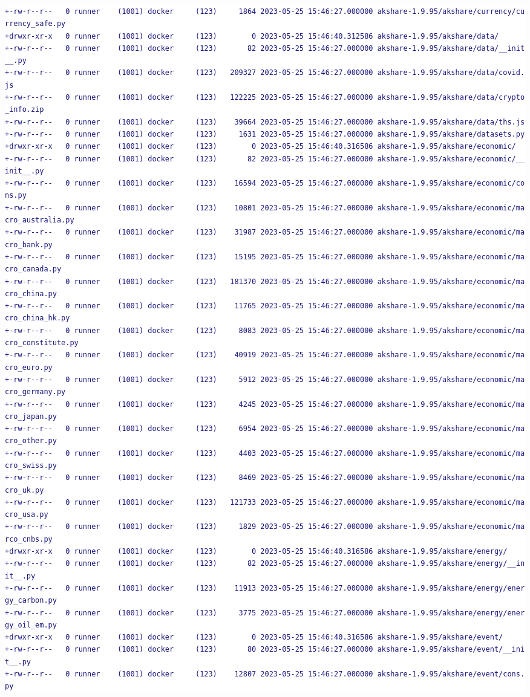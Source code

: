 ```diff
+-rw-r--r--   0 runner    (1001) docker     (123)     1864 2023-05-25 15:46:27.000000 akshare-1.9.95/akshare/currency/currency_safe.py
+drwxr-xr-x   0 runner    (1001) docker     (123)        0 2023-05-25 15:46:40.312586 akshare-1.9.95/akshare/data/
+-rw-r--r--   0 runner    (1001) docker     (123)       82 2023-05-25 15:46:27.000000 akshare-1.9.95/akshare/data/__init__.py
+-rw-r--r--   0 runner    (1001) docker     (123)   209327 2023-05-25 15:46:27.000000 akshare-1.9.95/akshare/data/covid.js
+-rw-r--r--   0 runner    (1001) docker     (123)   122225 2023-05-25 15:46:27.000000 akshare-1.9.95/akshare/data/crypto_info.zip
+-rw-r--r--   0 runner    (1001) docker     (123)    39664 2023-05-25 15:46:27.000000 akshare-1.9.95/akshare/data/ths.js
+-rw-r--r--   0 runner    (1001) docker     (123)     1631 2023-05-25 15:46:27.000000 akshare-1.9.95/akshare/datasets.py
+drwxr-xr-x   0 runner    (1001) docker     (123)        0 2023-05-25 15:46:40.316586 akshare-1.9.95/akshare/economic/
+-rw-r--r--   0 runner    (1001) docker     (123)       82 2023-05-25 15:46:27.000000 akshare-1.9.95/akshare/economic/__init__.py
+-rw-r--r--   0 runner    (1001) docker     (123)    16594 2023-05-25 15:46:27.000000 akshare-1.9.95/akshare/economic/cons.py
+-rw-r--r--   0 runner    (1001) docker     (123)    10801 2023-05-25 15:46:27.000000 akshare-1.9.95/akshare/economic/macro_australia.py
+-rw-r--r--   0 runner    (1001) docker     (123)    31987 2023-05-25 15:46:27.000000 akshare-1.9.95/akshare/economic/macro_bank.py
+-rw-r--r--   0 runner    (1001) docker     (123)    15195 2023-05-25 15:46:27.000000 akshare-1.9.95/akshare/economic/macro_canada.py
+-rw-r--r--   0 runner    (1001) docker     (123)   181370 2023-05-25 15:46:27.000000 akshare-1.9.95/akshare/economic/macro_china.py
+-rw-r--r--   0 runner    (1001) docker     (123)    11765 2023-05-25 15:46:27.000000 akshare-1.9.95/akshare/economic/macro_china_hk.py
+-rw-r--r--   0 runner    (1001) docker     (123)     8083 2023-05-25 15:46:27.000000 akshare-1.9.95/akshare/economic/macro_constitute.py
+-rw-r--r--   0 runner    (1001) docker     (123)    40919 2023-05-25 15:46:27.000000 akshare-1.9.95/akshare/economic/macro_euro.py
+-rw-r--r--   0 runner    (1001) docker     (123)     5912 2023-05-25 15:46:27.000000 akshare-1.9.95/akshare/economic/macro_germany.py
+-rw-r--r--   0 runner    (1001) docker     (123)     4245 2023-05-25 15:46:27.000000 akshare-1.9.95/akshare/economic/macro_japan.py
+-rw-r--r--   0 runner    (1001) docker     (123)     6954 2023-05-25 15:46:27.000000 akshare-1.9.95/akshare/economic/macro_other.py
+-rw-r--r--   0 runner    (1001) docker     (123)     4403 2023-05-25 15:46:27.000000 akshare-1.9.95/akshare/economic/macro_swiss.py
+-rw-r--r--   0 runner    (1001) docker     (123)     8469 2023-05-25 15:46:27.000000 akshare-1.9.95/akshare/economic/macro_uk.py
+-rw-r--r--   0 runner    (1001) docker     (123)   121733 2023-05-25 15:46:27.000000 akshare-1.9.95/akshare/economic/macro_usa.py
+-rw-r--r--   0 runner    (1001) docker     (123)     1829 2023-05-25 15:46:27.000000 akshare-1.9.95/akshare/economic/marco_cnbs.py
+drwxr-xr-x   0 runner    (1001) docker     (123)        0 2023-05-25 15:46:40.316586 akshare-1.9.95/akshare/energy/
+-rw-r--r--   0 runner    (1001) docker     (123)       82 2023-05-25 15:46:27.000000 akshare-1.9.95/akshare/energy/__init__.py
+-rw-r--r--   0 runner    (1001) docker     (123)    11913 2023-05-25 15:46:27.000000 akshare-1.9.95/akshare/energy/energy_carbon.py
+-rw-r--r--   0 runner    (1001) docker     (123)     3775 2023-05-25 15:46:27.000000 akshare-1.9.95/akshare/energy/energy_oil_em.py
+drwxr-xr-x   0 runner    (1001) docker     (123)        0 2023-05-25 15:46:40.316586 akshare-1.9.95/akshare/event/
+-rw-r--r--   0 runner    (1001) docker     (123)       80 2023-05-25 15:46:27.000000 akshare-1.9.95/akshare/event/__init__.py
+-rw-r--r--   0 runner    (1001) docker     (123)    12807 2023-05-25 15:46:27.000000 akshare-1.9.95/akshare/event/cons.py
```